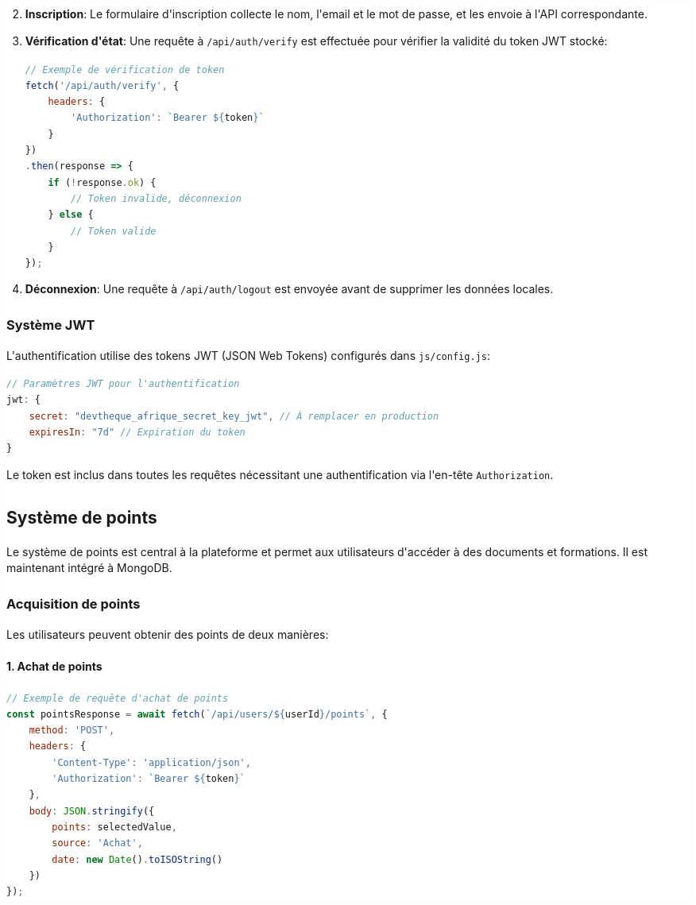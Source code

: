 2. **Inscription**: Le formulaire d'inscription collecte le nom, l'email et le mot de passe, et les envoie à l'API correspondante.

3. **Vérification d'état**: Une requête à `/api/auth/verify` est effectuée pour vérifier la validité du token JWT stocké:
   ```javascript
   // Exemple de vérification de token
   fetch('/api/auth/verify', {
       headers: {
           'Authorization': `Bearer ${token}`
       }
   })
   .then(response => {
       if (!response.ok) {
           // Token invalide, déconnexion
       } else {
           // Token valide
       }
   });
   ```

4. **Déconnexion**: Une requête à `/api/auth/logout` est envoyée avant de supprimer les données locales.

### Système JWT

L'authentification utilise des tokens JWT (JSON Web Tokens) configurés dans `js/config.js`:

```javascript
// Paramètres JWT pour l'authentification
jwt: {
    secret: "devtheque_afrique_secret_key_jwt", // À remplacer en production
    expiresIn: "7d" // Expiration du token
}
```

Le token est inclus dans toutes les requêtes nécessitant une authentification via l'en-tête `Authorization`.

## Système de points

Le système de points est central à la plateforme et permet aux utilisateurs d'accéder à des documents et formations. Il est maintenant intégré à MongoDB.

### Acquisition de points

Les utilisateurs peuvent obtenir des points de deux manières:

#### 1. Achat de points

```javascript
// Exemple de requête d'achat de points
const pointsResponse = await fetch(`/api/users/${userId}/points`, {
    method: 'POST',
    headers: {
        'Content-Type': 'application/json',
        'Authorization': `Bearer ${token}`
    },
    body: JSON.stringify({
        points: selectedValue,
        source: 'Achat',
        date: new Date().toISOString()
    })
});
```

